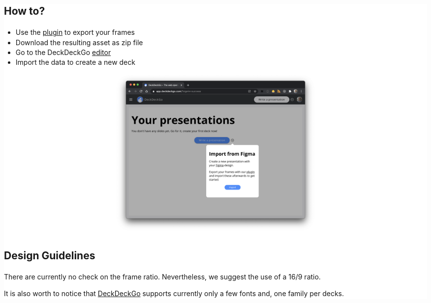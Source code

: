 ## How to?

- Use the [plugin] to export your frames
- Download the resulting asset as zip file
- Go to the DeckDeckGo [editor](https://app.deckdeckgo.com)
- Import the data to create a new deck

<div align="center">
    <img src="figma/screenshot-import.png" alt="Import in DeckDeckGo" height="320px">
</div>

## Design Guidelines

There are currently no check on the frame ratio. Nevertheless, we suggest the use of a 16/9 ratio.

It is also worth to notice that [DeckDeckGo] supports currently only a few fonts and, one family per decks.


[deckdeckgo]: https://deckdeckgo.com
[figma]: https://figma.com
[plugin]: https://www.figma.com/community/plugin/950777256486678678/Figma-to-DeckDeckGo